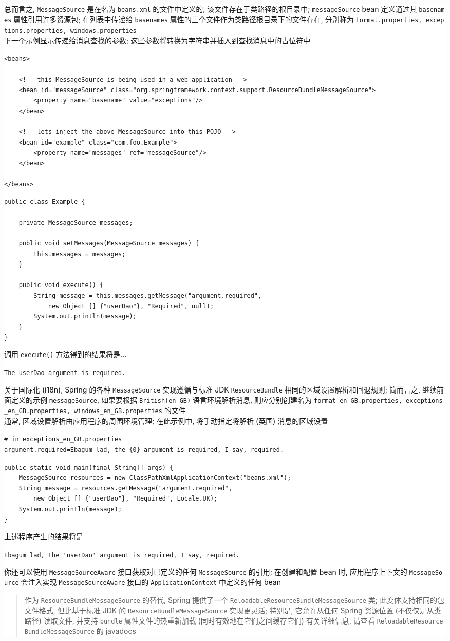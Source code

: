 总而言之, `MessageSource` 是在名为 `beans.xml` 的文件中定义的, 该文件存在于类路径的根目录中; `messageSource` bean 定义通过其 `basenames` 属性引用许多资源包; 在列表中传递给 `basenames` 属性的三个文件作为类路径根目录下的文件存在, 分别称为 `format.properties, exceptions.properties, windows.properties`  
下一个示例显示传递给消息查找的参数; 这些参数将转换为字符串并插入到查找消息中的占位符中
```
<beans>

    <!-- this MessageSource is being used in a web application -->
    <bean id="messageSource" class="org.springframework.context.support.ResourceBundleMessageSource">
        <property name="basename" value="exceptions"/>
    </bean>

    <!-- lets inject the above MessageSource into this POJO -->
    <bean id="example" class="com.foo.Example">
        <property name="messages" ref="messageSource"/>
    </bean>

</beans>
```
```
public class Example {

    private MessageSource messages;

    public void setMessages(MessageSource messages) {
        this.messages = messages;
    }

    public void execute() {
        String message = this.messages.getMessage("argument.required",
            new Object [] {"userDao"}, "Required", null);
        System.out.println(message);
    }
}
```
调用 `execute()` 方法得到的结果将是...
```
The userDao argument is required.
```
关于国际化 (i18n), Spring 的各种 `MessageSource` 实现遵循与标准 JDK `ResourceBundle` 相同的区域设置解析和回退规则; 简而言之, 继续前面定义的示例 `messageSource`, 如果要根据 `British(en-GB)` 语言环境解析消息, 则应分别创建名为 `format_en_GB.properties, exceptions_en_GB.properties, windows_en_GB.properties` 的文件  
通常, 区域设置解析由应用程序的周围环境管理; 在此示例中, 将手动指定将解析 (英国) 消息的区域设置
```
# in exceptions_en_GB.properties
argument.required=Ebagum lad, the {0} argument is required, I say, required.
```
```
public static void main(final String[] args) {
    MessageSource resources = new ClassPathXmlApplicationContext("beans.xml");
    String message = resources.getMessage("argument.required",
        new Object [] {"userDao"}, "Required", Locale.UK);
    System.out.println(message);
}
```
上述程序产生的结果将是
```
Ebagum lad, the 'userDao' argument is required, I say, required.
```
你还可以使用 `MessageSourceAware` 接口获取对已定义的任何 `MessageSource` 的引用; 在创建和配置 bean 时, 应用程序上下文的 `MessageSource` 会注入实现 `MessageSourceAware` 接口的 `ApplicationContext` 中定义的任何 bean  
> 作为 `ResourceBundleMessageSource` 的替代, Spring 提供了一个 `ReloadableResourceBundleMessageSource` 类; 此变体支持相同的包文件格式, 但比基于标准 JDK 的 `ResourceBundleMessageSource` 实现更灵活; 特别是, 它允许从任何 Spring 资源位置 (不仅仅是从类路径) 读取文件, 并支持 `bundle` 属性文件的热重新加载 (同时有效地在它们之间缓存它们) 有关详细信息, 请查看 `ReloadableResourceBundleMessageSource` 的 javadocs